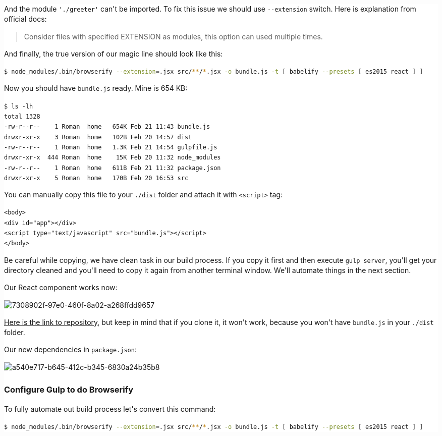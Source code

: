 And the module `'./greeter'` can't be imported. To fix this issue we should use `--extension` switch. Here is explanation from official docs:

> Consider files with specified EXTENSION as modules, this option can used multiple times.

And finally, the true version of our magic line should look like this:

```bash
$ node_modules/.bin/browserify --extension=.jsx src/**/*.jsx -o bundle.js -t [ babelify --presets [ es2015 react ] ]
```

Now you should have `bundle.js` ready. Mine is 654 KB:

```
$ ls -lh
total 1328
-rw-r--r--    1 Roman  home   654K Feb 21 11:43 bundle.js
drwxr-xr-x    3 Roman  home   102B Feb 20 14:57 dist
-rw-r--r--    1 Roman  home   1.3K Feb 21 14:54 gulpfile.js
drwxr-xr-x  444 Roman  home    15K Feb 20 11:32 node_modules
-rw-r--r--    1 Roman  home   611B Feb 21 11:32 package.json
drwxr-xr-x    5 Roman  home   170B Feb 20 16:53 src
```

You can manually copy this file to your `./dist` folder and attach it with `<script>` tag:

```
<body>
<div id="app"></div>
<script type="text/javascript" src="bundle.js"></script>
</body>
```

Be careful while copying, we have clean task in our build process. If you copy it first and then execute `gulp server`, you'll get your directory cleaned and you'll need to copy it again from another terminal window. We'll automate things in the next section.

Our React component works now:

<img width="251" alt="7308902f-97e0-460f-8a02-a268ffdd9657" src="https://cloud.githubusercontent.com/assets/1477672/13264509/615c8e10-da23-11e5-82c7-546236abc575.png">

[Here is the link to repository](https://github.com/ro31337/react-boilerplate/tree/1bbebf329f6266b02777fa906dd198d5c9fc08a0), but keep in mind that if you clone it, it won't work, because you won't have `bundle.js` in your `./dist` folder.

Our new dependencies in `package.json`:

<img width="352" alt="a540e717-b645-412c-b345-6830a24b35b8" src="https://cloud.githubusercontent.com/assets/1477672/13264578/ac3de6ea-da23-11e5-85ff-eefd9563cc94.png">

### Configure Gulp to do Browserify

To fully automate out build process let's convert this command:

```bash
$ node_modules/.bin/browserify --extension=.jsx src/**/*.jsx -o bundle.js -t [ babelify --presets [ es2015 react ] ]
```
